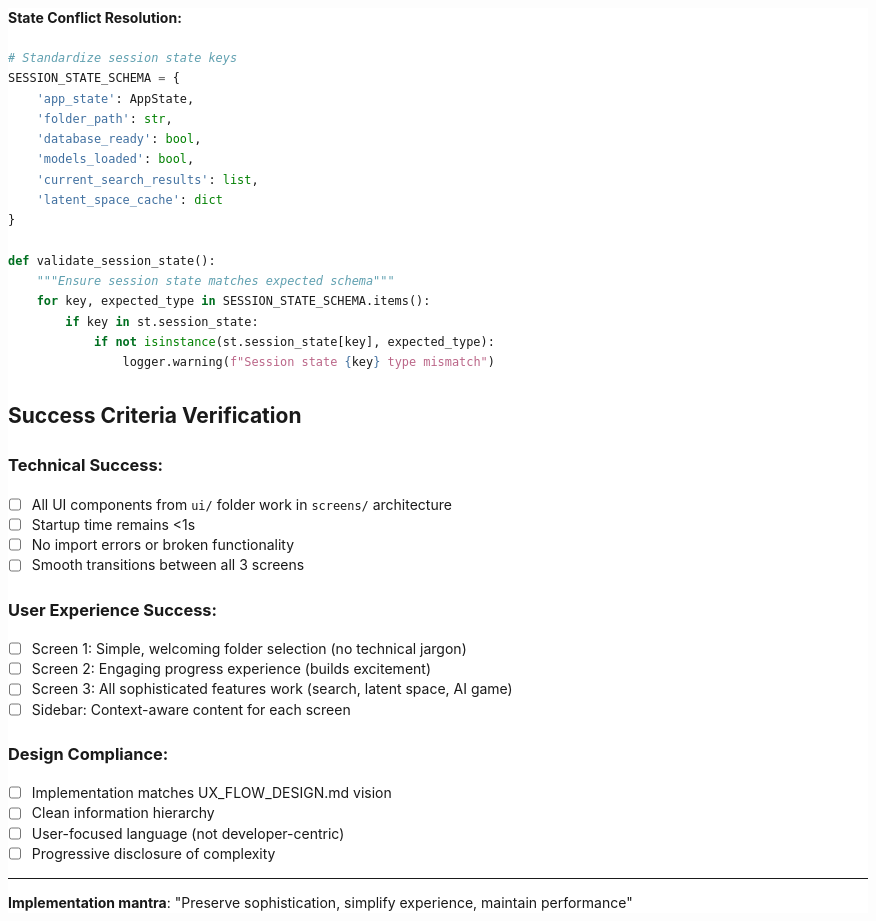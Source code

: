 #### State Conflict Resolution:
```python
# Standardize session state keys
SESSION_STATE_SCHEMA = {
    'app_state': AppState,
    'folder_path': str,
    'database_ready': bool,
    'models_loaded': bool,
    'current_search_results': list,
    'latent_space_cache': dict
}

def validate_session_state():
    """Ensure session state matches expected schema"""
    for key, expected_type in SESSION_STATE_SCHEMA.items():
        if key in st.session_state:
            if not isinstance(st.session_state[key], expected_type):
                logger.warning(f"Session state {key} type mismatch")
```

## Success Criteria Verification

### Technical Success:
- [ ] All UI components from `ui/` folder work in `screens/` architecture
- [ ] Startup time remains <1s
- [ ] No import errors or broken functionality
- [ ] Smooth transitions between all 3 screens

### User Experience Success:
- [ ] Screen 1: Simple, welcoming folder selection (no technical jargon)
- [ ] Screen 2: Engaging progress experience (builds excitement) 
- [ ] Screen 3: All sophisticated features work (search, latent space, AI game)
- [ ] Sidebar: Context-aware content for each screen

### Design Compliance:
- [ ] Implementation matches UX_FLOW_DESIGN.md vision
- [ ] Clean information hierarchy
- [ ] User-focused language (not developer-centric)
- [ ] Progressive disclosure of complexity

---

**Implementation mantra**: "Preserve sophistication, simplify experience, maintain performance" 